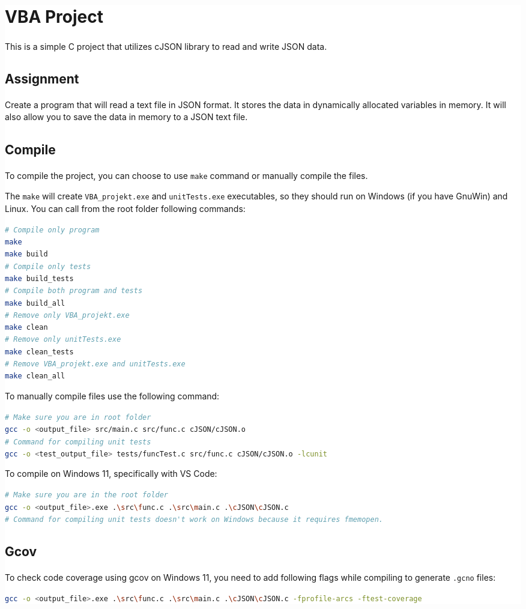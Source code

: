 # VBA Project

This is a simple C project that utilizes cJSON library to read and write JSON data. 

## Assignment
Create a program that will read a text file in JSON format. It stores the data in dynamically allocated variables in memory. It will also allow you to save the data in memory to a JSON text file.

## Compile
To compile the project, you can choose to use `make` command or manually compile the files.

The `make` will create `VBA_projekt.exe` and `unitTests.exe` executables, so they should run on Windows (if you have GnuWin) and Linux. You can call from the root folder following commands:
```bash
# Compile only program
make 
make build
# Compile only tests
make build_tests
# Compile both program and tests
make build_all
# Remove only VBA_projekt.exe
make clean 
# Remove only unitTests.exe
make clean_tests
# Remove VBA_projekt.exe and unitTests.exe
make clean_all
```

To manually compile files use the following command:

```bash
# Make sure you are in root folder
gcc -o <output_file> src/main.c src/func.c cJSON/cJSON.o
# Command for compiling unit tests
gcc -o <test_output_file> tests/funcTest.c src/func.c cJSON/cJSON.o -lcunit
```

To compile on Windows 11, specifically with VS Code:
```bash
# Make sure you are in the root folder
gcc -o <output_file>.exe .\src\func.c .\src\main.c .\cJSON\cJSON.c  
# Command for compiling unit tests doesn't work on Windows because it requires fmemopen.
```

## Gcov
To check code coverage using gcov on Windows 11, you need to add following flags while compiling to generate `.gcno` files:
```bash
gcc -o <output_file>.exe .\src\func.c .\src\main.c .\cJSON\cJSON.c -fprofile-arcs -ftest-coverage 
```
